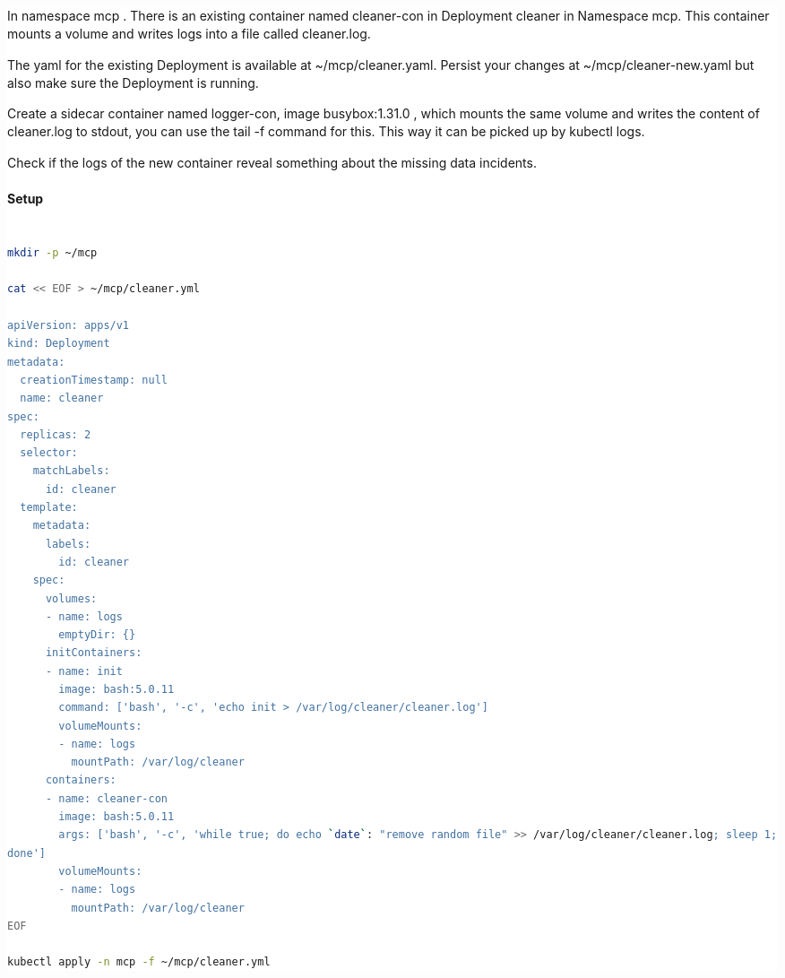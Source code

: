 In namespace mcp
. There is an existing container named cleaner-con in Deployment cleaner in Namespace mcp. This container mounts a volume and writes logs into a file called cleaner.log.

The yaml for the existing Deployment is available at ~/mcp/cleaner.yaml. Persist your changes at ~/mcp/cleaner-new.yaml but also make sure the Deployment is running.

Create a sidecar container named logger-con, image busybox:1.31.0 , which mounts the same volume and writes the content of cleaner.log to stdout, you can use the tail -f command for this. This way it can be picked up by kubectl logs.

Check if the logs of the new container reveal something about the missing data incidents.

#### Setup
```bash

mkdir -p ~/mcp

cat << EOF > ~/mcp/cleaner.yml

apiVersion: apps/v1
kind: Deployment
metadata:
  creationTimestamp: null
  name: cleaner
spec:
  replicas: 2
  selector:
    matchLabels:
      id: cleaner
  template:
    metadata:
      labels:
        id: cleaner
    spec:
      volumes:
      - name: logs
        emptyDir: {}
      initContainers:
      - name: init
        image: bash:5.0.11
        command: ['bash', '-c', 'echo init > /var/log/cleaner/cleaner.log']
        volumeMounts:
        - name: logs
          mountPath: /var/log/cleaner
      containers:
      - name: cleaner-con
        image: bash:5.0.11
        args: ['bash', '-c', 'while true; do echo `date`: "remove random file" >> /var/log/cleaner/cleaner.log; sleep 1; done']
        volumeMounts:
        - name: logs
          mountPath: /var/log/cleaner
EOF

kubectl apply -n mcp -f ~/mcp/cleaner.yml
```
